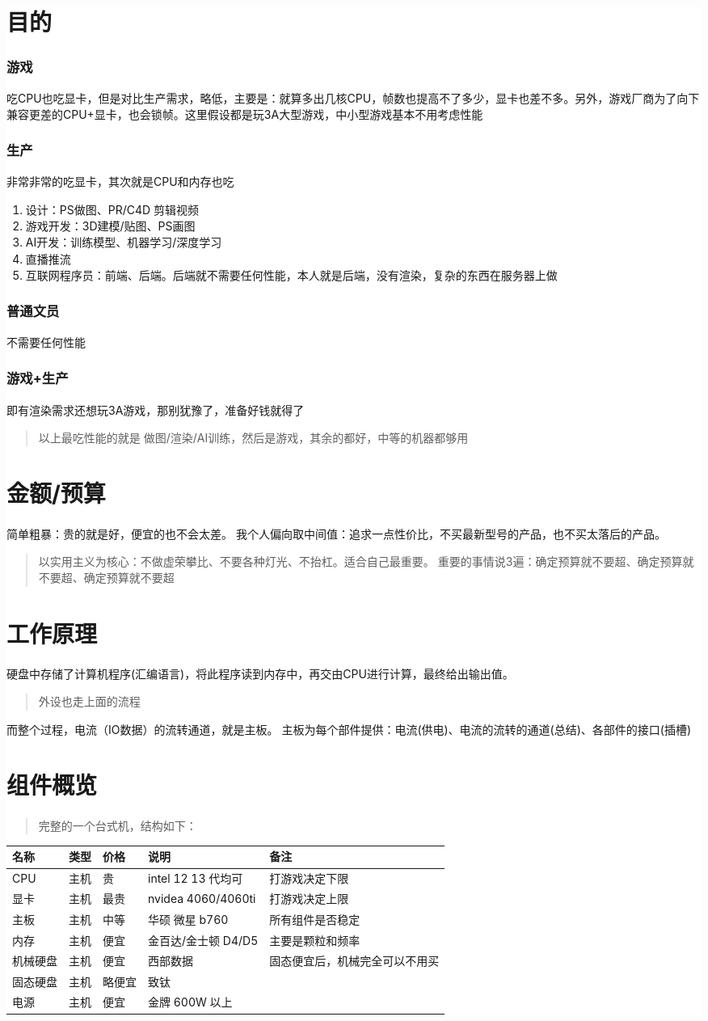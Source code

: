 

# 目的

### 游戏
吃CPU也吃显卡，但是对比生产需求，略低，主要是：就算多出几核CPU，帧数也提高不了多少，显卡也差不多。另外，游戏厂商为了向下兼容更差的CPU+显卡，也会锁帧。这里假设都是玩3A大型游戏，中小型游戏基本不用考虑性能

### 生产
非常非常的吃显卡，其次就是CPU和内存也吃
1. 设计：PS做图、PR/C4D 剪辑视频
2. 游戏开发：3D建模/贴图、PS画图
3. AI开发：训练模型、机器学习/深度学习
4. 直播推流
5. 互联网程序员：前端、后端。后端就不需要任何性能，本人就是后端，没有渲染，复杂的东西在服务器上做	
### 普通文员

不需要任何性能
	
### 游戏+生产

即有渲染需求还想玩3A游戏，那别犹豫了，准备好钱就得了

>以上最吃性能的就是 做图/渲染/AI训练，然后是游戏，其余的都好，中等的机器都够用
	  
	  
	  
	  
	  
# 金额/预算

简单粗暴：贵的就是好，便宜的也不会太差。
我个人偏向取中间值：追求一点性价比，不买最新型号的产品，也不买太落后的产品。

>以实用主义为核心：不做虚荣攀比、不要各种灯光、不抬杠。适合自己最重要。
>重要的事情说3遍：确定预算就不要超、确定预算就不要超、确定预算就不要超
	

# 工作原理

硬盘中存储了计算机程序(汇编语言)，将此程序读到内存中，再交由CPU进行计算，最终给出输出值。
>外设也走上面的流程

而整个过程，电流（IO数据）的流转通道，就是主板。
主板为每个部件提供：电流(供电)、电流的流转的通道(总结)、各部件的接口(插槽)

# 组件概览

>完整的一个台式机，结构如下：

| 名称 | 类型 | 价格 | 说明 | 备注 |
| :--- | :--- | :--- | :--- | :--- |
| CPU | 主机 | 贵 | intel 12 13 代均可 | 打游戏决定下限 |
| 显卡 | 主机 | 最贵 | nvidea 4060/4060ti | 打游戏决定上限 |
| 主板 | 主机 | 中等 | 华硕 微星 b760 | 所有组件是否稳定 |
| 内存 | 主机 | 便宜 | 金百达/金士顿 D4/D5 | 主要是颗粒和频率 |
| 机械硬盘 | 主机 | 便宜 | 西部数据 | 固态便宜后，机械完全可以不用买 |
| 固态硬盘 | 主机 | 略便宜 | 致钛  |  |
| 电源 | 主机 | 便宜 | 金牌 600W 以上 |  |